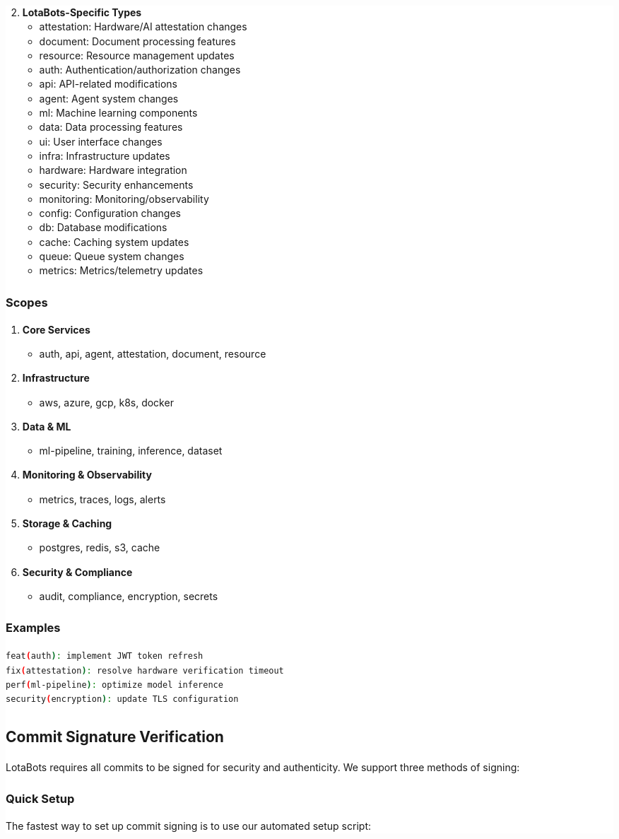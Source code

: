 2. **LotaBots-Specific Types**
   - attestation: Hardware/AI attestation changes
   - document: Document processing features
   - resource: Resource management updates
   - auth: Authentication/authorization changes
   - api: API-related modifications
   - agent: Agent system changes
   - ml: Machine learning components
   - data: Data processing features
   - ui: User interface changes
   - infra: Infrastructure updates
   - hardware: Hardware integration
   - security: Security enhancements
   - monitoring: Monitoring/observability
   - config: Configuration changes
   - db: Database modifications
   - cache: Caching system updates
   - queue: Queue system changes
   - metrics: Metrics/telemetry updates

### Scopes
1. **Core Services**
   - auth, api, agent, attestation, document, resource

2. **Infrastructure**
   - aws, azure, gcp, k8s, docker

3. **Data & ML**
   - ml-pipeline, training, inference, dataset

4. **Monitoring & Observability**
   - metrics, traces, logs, alerts

5. **Storage & Caching**
   - postgres, redis, s3, cache

6. **Security & Compliance**
   - audit, compliance, encryption, secrets

### Examples
```bash
feat(auth): implement JWT token refresh
fix(attestation): resolve hardware verification timeout
perf(ml-pipeline): optimize model inference
security(encryption): update TLS configuration
```

## Commit Signature Verification

LotaBots requires all commits to be signed for security and authenticity. We support three methods of signing:

### Quick Setup
The fastest way to set up commit signing is to use our automated setup script:
